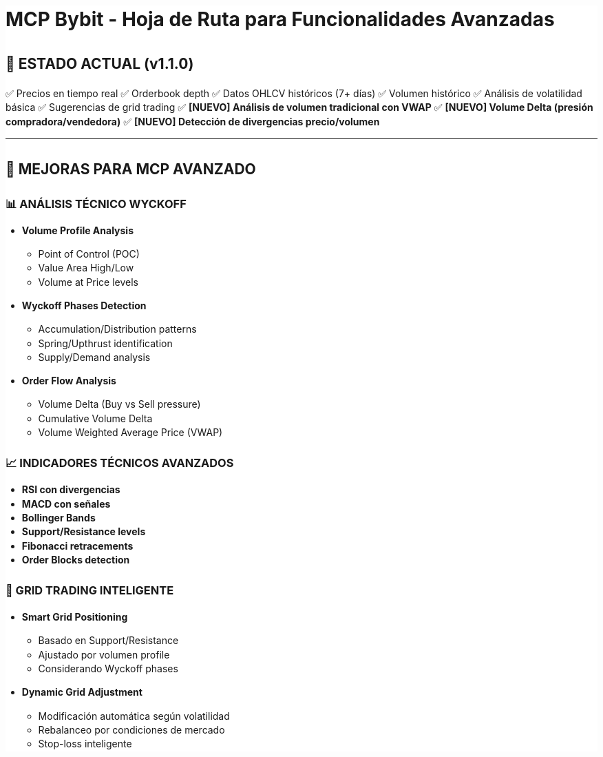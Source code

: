 # MCP Bybit - Hoja de Ruta para Funcionalidades Avanzadas

## 🎯 ESTADO ACTUAL (v1.1.0)
✅ Precios en tiempo real
✅ Orderbook depth
✅ Datos OHLCV históricos (7+ días)
✅ Volumen histórico
✅ Análisis de volatilidad básica
✅ Sugerencias de grid trading
✅ **[NUEVO] Análisis de volumen tradicional con VWAP**
✅ **[NUEVO] Volume Delta (presión compradora/vendedora)**
✅ **[NUEVO] Detección de divergencias precio/volumen**

---

## 🚀 MEJORAS PARA MCP AVANZADO

### 📊 ANÁLISIS TÉCNICO WYCKOFF
- **Volume Profile Analysis**
  - Point of Control (POC)
  - Value Area High/Low
  - Volume at Price levels
  
- **Wyckoff Phases Detection**
  - Accumulation/Distribution patterns
  - Spring/Upthrust identification
  - Supply/Demand analysis
  
- **Order Flow Analysis**
  - Volume Delta (Buy vs Sell pressure)
  - Cumulative Volume Delta
  - Volume Weighted Average Price (VWAP)

### 📈 INDICADORES TÉCNICOS AVANZADOS
- **RSI con divergencias**
- **MACD con señales**
- **Bollinger Bands**
- **Support/Resistance levels**
- **Fibonacci retracements**
- **Order Blocks detection**

### 🎯 GRID TRADING INTELIGENTE
- **Smart Grid Positioning**
  - Basado en Support/Resistance
  - Ajustado por volumen profile
  - Considerando Wyckoff phases
  
- **Dynamic Grid Adjustment**
  - Modificación automática según volatilidad
  - Rebalanceo por condiciones de mercado
  - Stop-loss inteligente
